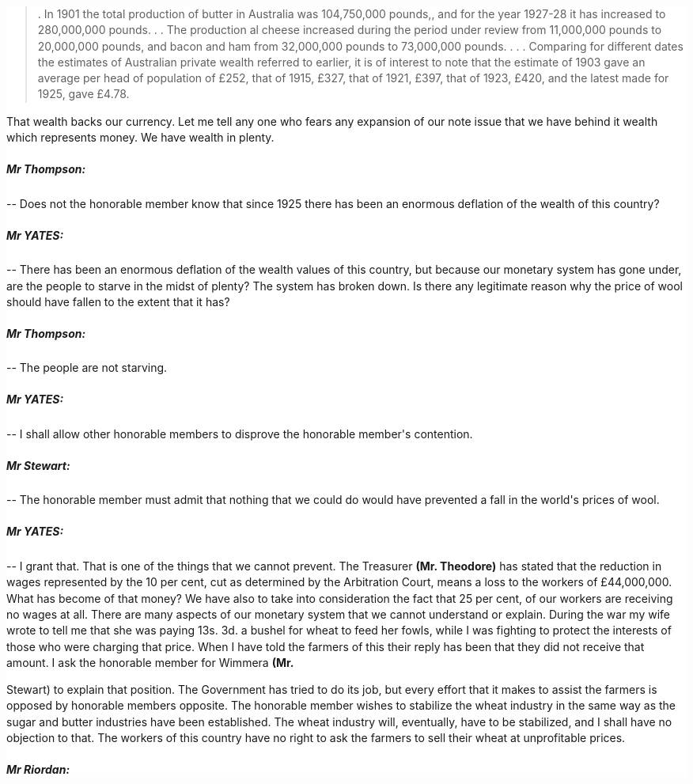   >. In 1901 the total production of butter in Australia was 104,750,000 pounds,, and for the year 1927-28 it has increased to 280,000,000 pounds. . . The production al cheese increased during the period under review from 11,000,000 pounds to 20,000,000 pounds, and bacon and ham from 32,000,000 pounds to 73,000,000  pounds.  . . . Comparing for different dates the estimates of Australian private wealth referred to earlier, it is of interest to note that the estimate of 1903 gave an average per head of population of £252, that of 1915, £327, that of 1921, £397, that of 1923, £420, and the latest made for 1925, gave £4.78. 

That wealth backs our currency. Let me tell any one who fears any expansion of our note issue that we have behind it wealth which represents money. We have wealth in plenty. 

##### Mr Thompson:

--  Does not the honorable member know that since 1925 there has been an enormous deflation of the wealth of this country? 

##### Mr YATES:

-- There has been an enormous deflation of the wealth values of this country, but because our monetary system has gone under, are the people to starve in the midst of plenty? The system has broken down. Is there any legitimate reason why the price of wool should have fallen to the extent that it has? 

##### Mr Thompson:

--  The people are not starving. 

##### Mr YATES:

-- I shall allow other honorable members to disprove the honorable member's contention. 

##### Mr Stewart:

--  The honorable member must admit that nothing that we could do would have prevented a fall in the world's prices of wool. 

##### Mr YATES:

-- I grant that. That is one of the things that we cannot prevent. The Treasurer  **(Mr. Theodore)**  has stated that the reduction in wages represented by the 10 per cent, cut as determined by the Arbitration Court, means a loss to the workers of £44,000,000. What has become of that money? We have also to take into consideration the fact that 25 per cent, of our workers are receiving no wages at all. There are many aspects of our monetary system that we cannot understand or explain. During the war my wife wrote to tell me that she was paying 13s. 3d. a bushel for wheat to feed her fowls, while I was fighting to protect the interests of those who were charging that price. When I have told the farmers of this their reply has been that they did not receive that amount. I ask the honorable member for Wimmera  **(Mr.** 

Stewart) to explain that position. The Government has tried to do its job, but every effort that it makes to assist the farmers is opposed by honorable members opposite. The honorable member wishes to stabilize the wheat industry in the same way as the sugar and butter industries have been established. The wheat industry will, eventually, have to be stabilized, and I shall have no objection to that. The workers of this country have no right to ask the farmers to sell their wheat at unprofitable prices. 

##### Mr Riordan:
